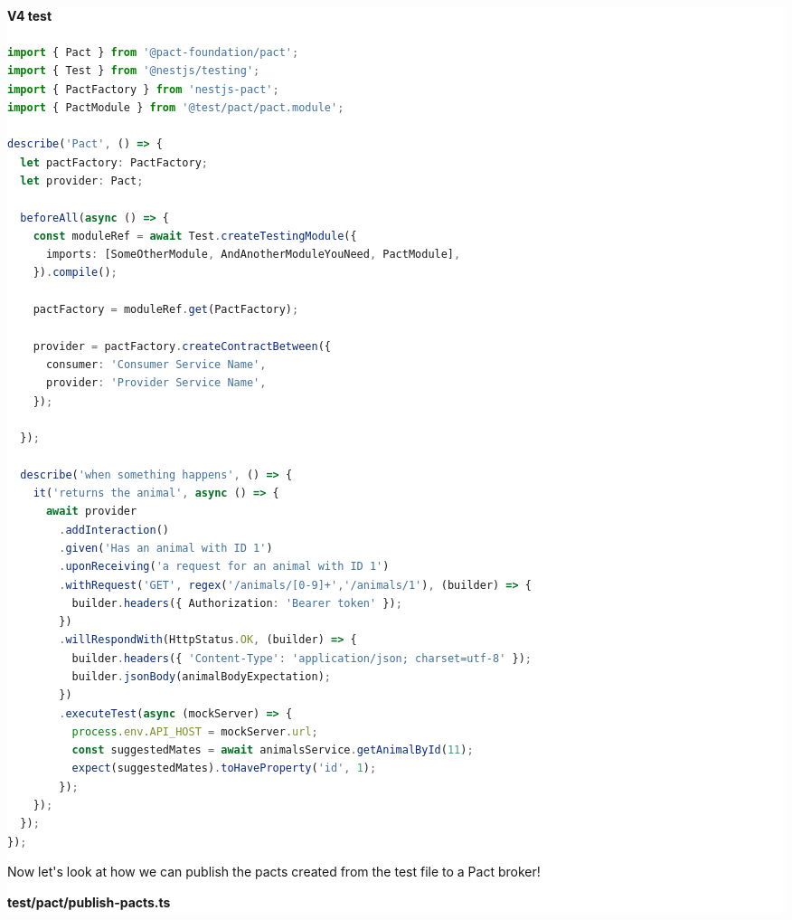 #### V4 test

```typescript
import { Pact } from '@pact-foundation/pact';
import { Test } from '@nestjs/testing';
import { PactFactory } from 'nestjs-pact';
import { PactModule } from '@test/pact/pact.module';

describe('Pact', () => {
  let pactFactory: PactFactory;
  let provider: Pact;

  beforeAll(async () => {
    const moduleRef = await Test.createTestingModule({
      imports: [SomeOtherModule, AndAnotherModuleYouNeed, PactModule],
    }).compile();

    pactFactory = moduleRef.get(PactFactory);

    provider = pactFactory.createContractBetween({
      consumer: 'Consumer Service Name',
      provider: 'Provider Service Name',
    });

  });

  describe('when something happens', () => {
    it('returns the animal', async () => {
      await provider
        .addInteraction()
        .given('Has an animal with ID 1')
        .uponReceiving('a request for an animal with ID 1')
        .withRequest('GET', regex('/animals/[0-9]+','/animals/1'), (builder) => {
          builder.headers({ Authorization: 'Bearer token' });
        })
        .willRespondWith(HttpStatus.OK, (builder) => {
          builder.headers({ 'Content-Type': 'application/json; charset=utf-8' });
          builder.jsonBody(animalBodyExpectation);
        })
        .executeTest(async (mockServer) => {
          process.env.API_HOST = mockServer.url;
          const suggestedMates = await animalsService.getAnimalById(11);
          expect(suggestedMates).toHaveProperty('id', 1);
        });
    });
  });
});
```

Now let's look at how we can publish the pacts created from the test file to a Pact broker!

**test/pact/publish-pacts.ts**
